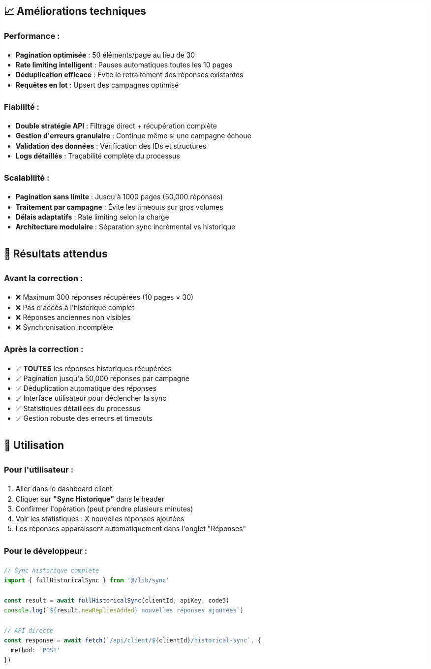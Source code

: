 ## 📈 **Améliorations techniques**

### **Performance :**
- **Pagination optimisée** : 50 éléments/page au lieu de 30
- **Rate limiting intelligent** : Pauses automatiques toutes les 10 pages
- **Déduplication efficace** : Évite le retraitement des réponses existantes
- **Requêtes en lot** : Upsert des campagnes optimisé

### **Fiabilité :**
- **Double stratégie API** : Filtrage direct + récupération complète
- **Gestion d'erreurs granulaire** : Continue même si une campagne échoue
- **Validation des données** : Vérification des IDs et structures
- **Logs détaillés** : Traçabilité complète du processus

### **Scalabilité :**
- **Pagination sans limite** : Jusqu'à 1000 pages (50,000 réponses)
- **Traitement par campagne** : Évite les timeouts sur gros volumes  
- **Délais adaptatifs** : Rate limiting selon la charge
- **Architecture modulaire** : Séparation sync incrémental vs historique

## 🎯 **Résultats attendus**

### **Avant la correction :**
- ❌ Maximum 300 réponses récupérées (10 pages × 30)
- ❌ Pas d'accès à l'historique complet
- ❌ Réponses anciennes non visibles
- ❌ Synchronisation incomplète

### **Après la correction :**
- ✅ **TOUTES** les réponses historiques récupérées
- ✅ Pagination jusqu'à 50,000 réponses par campagne  
- ✅ Déduplication automatique des réponses
- ✅ Interface utilisateur pour déclencher la sync
- ✅ Statistiques détaillées du processus
- ✅ Gestion robuste des erreurs et timeouts

## 🚀 **Utilisation**

### **Pour l'utilisateur :**
1. Aller dans le dashboard client
2. Cliquer sur **"Sync Historique"** dans le header
3. Confirmer l'opération (peut prendre plusieurs minutes)
4. Voir les statistiques : X nouvelles réponses ajoutées
5. Les réponses apparaissent automatiquement dans l'onglet "Réponses"

### **Pour le développeur :**
```typescript
// Sync historique complète
import { fullHistoricalSync } from '@/lib/sync'

const result = await fullHistoricalSync(clientId, apiKey, code3)
console.log(`${result.newRepliesAdded} nouvelles réponses ajoutées`)

// API directe
const response = await fetch(`/api/client/${clientId}/historical-sync`, {
  method: 'POST'
})
```
